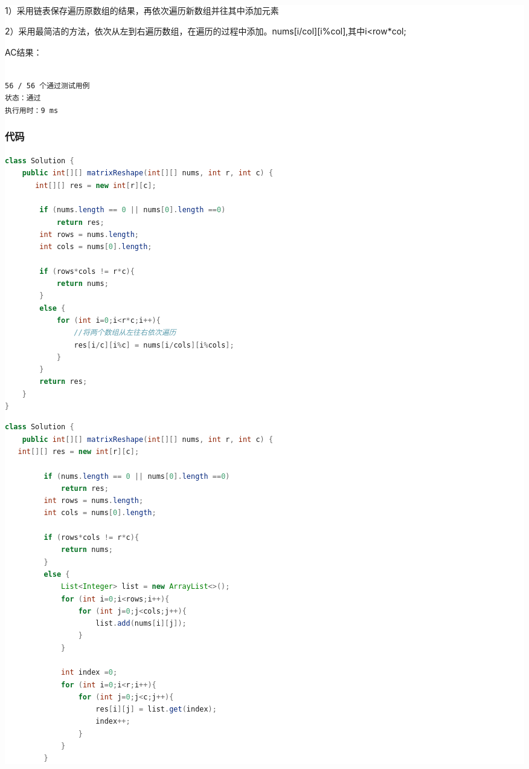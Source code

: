 1）采用链表保存遍历原数组的结果，再依次遍历新数组并往其中添加元素

2）采用最简洁的方法，依次从左到右遍历数组，在遍历的过程中添加。nums[i/col][i%col],其中i<row*col;

AC结果：
```

56 / 56 个通过测试用例
状态：通过
执行用时：9 ms
```

### 代码
```java
class Solution {
    public int[][] matrixReshape(int[][] nums, int r, int c) {
       int[][] res = new int[r][c];

        if (nums.length == 0 || nums[0].length ==0)
            return res;
        int rows = nums.length;
        int cols = nums[0].length;

        if (rows*cols != r*c){
            return nums;
        }
        else {
            for (int i=0;i<r*c;i++){
                //将两个数组从左往右依次遍历
                res[i/c][i%c] = nums[i/cols][i%cols];
            }
        }
        return res; 
    }
}
```

```java
class Solution {
    public int[][] matrixReshape(int[][] nums, int r, int c) {
   int[][] res = new int[r][c];
 
         if (nums.length == 0 || nums[0].length ==0)
             return res;
         int rows = nums.length;
         int cols = nums[0].length;
 
         if (rows*cols != r*c){
             return nums;
         }
         else {
             List<Integer> list = new ArrayList<>();
             for (int i=0;i<rows;i++){
                 for (int j=0;j<cols;j++){
                     list.add(nums[i][j]);
                 }
             }
 
             int index =0;
             for (int i=0;i<r;i++){
                 for (int j=0;j<c;j++){
                     res[i][j] = list.get(index);
                     index++;
                 }
             }
         }
```